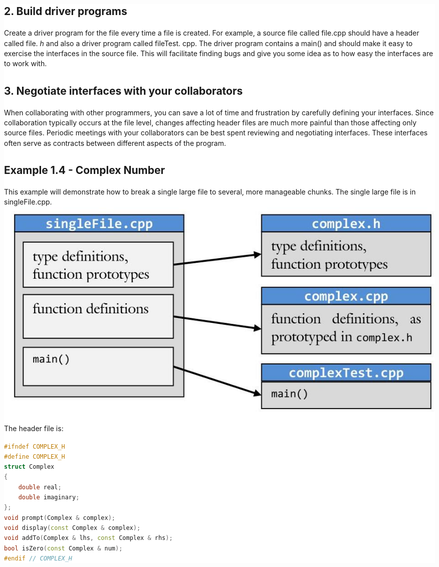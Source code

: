 ## 2. Build driver programs

Create a driver program for the file every time a file is created. For example, a source file called file.cpp should have a header called file. $h$ and also a driver program called fileTest. cpp. The driver program contains a main() and should make it easy to exercise the interfaces in the source file. This will facilitate finding bugs and give you some idea as to how easy the interfaces are to work with.

## 3. Negotiate interfaces with your collaborators

When collaborating with other programmers, you can save a lot of time and frustration by carefully defining your interfaces. Since collaboration typically occurs at the file level, changes affecting header files are much more painful than those affecting only source files. Periodic meetings with your collaborators can be best spent reviewing and negotiating interfaces. These interfaces often serve as contracts between different aspects of the program.

## Example 1.4 - Complex Number 

This example will demonstrate how to break a single large file to several, more manageable chunks. The single large file is in singleFile.cpp.
![1.4-Separate-Compilation_img_4.jpeg](1.4-Separate-Compilation_images/1.4-Separate-Compilation_img_4.jpeg)

The header file is:

```cpp
#ifndef COMPLEX_H
#define COMPLEX_H
struct Complex
{
    double real;
    double imaginary;
};
void prompt(Complex & complex);
void display(const Complex & complex);
void addTo(Complex & lhs, const Complex & rhs);
bool isZero(const Complex & num);
#endif // COMPLEX_H
```
